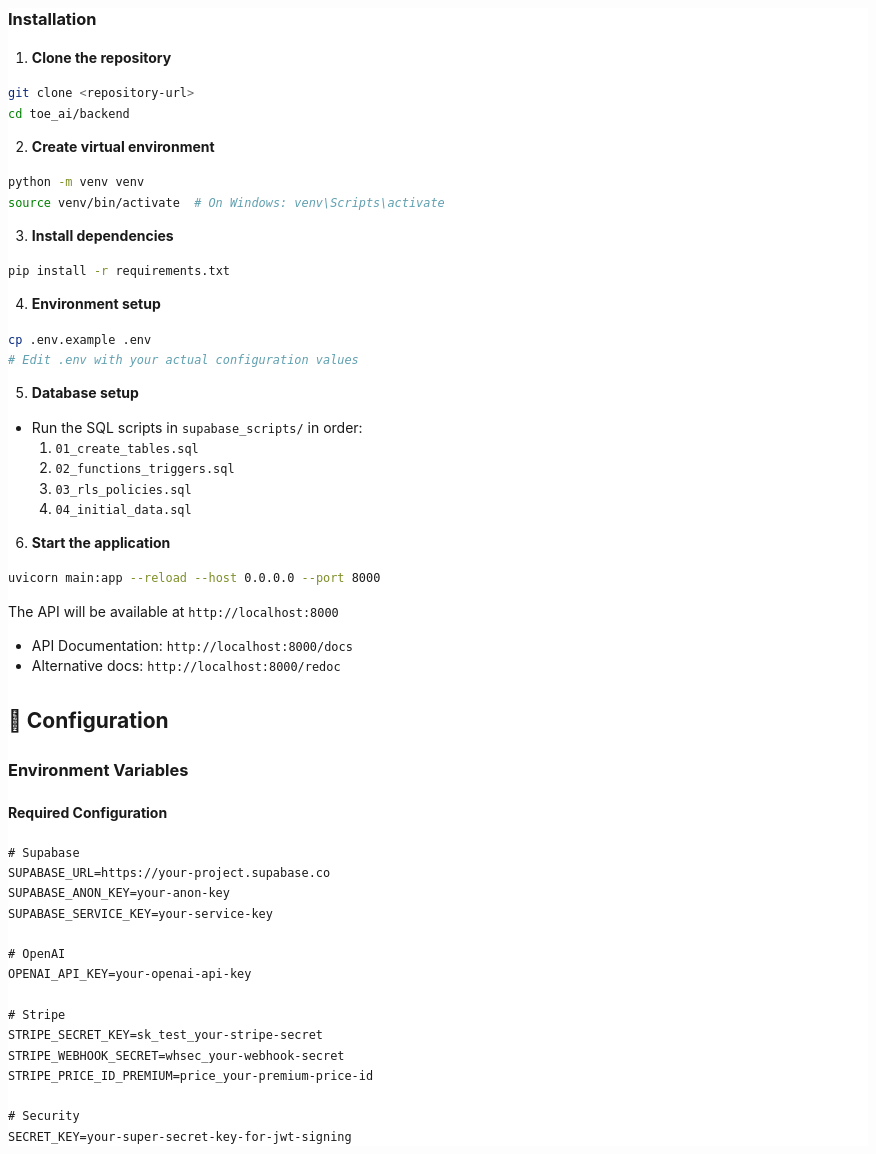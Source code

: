 ### Installation

1. **Clone the repository**
```bash
git clone <repository-url>
cd toe_ai/backend
```

2. **Create virtual environment**
```bash
python -m venv venv
source venv/bin/activate  # On Windows: venv\Scripts\activate
```

3. **Install dependencies**
```bash
pip install -r requirements.txt
```

4. **Environment setup**
```bash
cp .env.example .env
# Edit .env with your actual configuration values
```

5. **Database setup**
- Run the SQL scripts in `supabase_scripts/` in order:
  1. `01_create_tables.sql`
  2. `02_functions_triggers.sql`
  3. `03_rls_policies.sql`
  4. `04_initial_data.sql`

6. **Start the application**
```bash
uvicorn main:app --reload --host 0.0.0.0 --port 8000
```

The API will be available at `http://localhost:8000`
- API Documentation: `http://localhost:8000/docs`
- Alternative docs: `http://localhost:8000/redoc`

## 🔧 Configuration

### Environment Variables

#### Required Configuration
```env
# Supabase
SUPABASE_URL=https://your-project.supabase.co
SUPABASE_ANON_KEY=your-anon-key
SUPABASE_SERVICE_KEY=your-service-key

# OpenAI
OPENAI_API_KEY=your-openai-api-key

# Stripe
STRIPE_SECRET_KEY=sk_test_your-stripe-secret
STRIPE_WEBHOOK_SECRET=whsec_your-webhook-secret
STRIPE_PRICE_ID_PREMIUM=price_your-premium-price-id

# Security
SECRET_KEY=your-super-secret-key-for-jwt-signing
```

